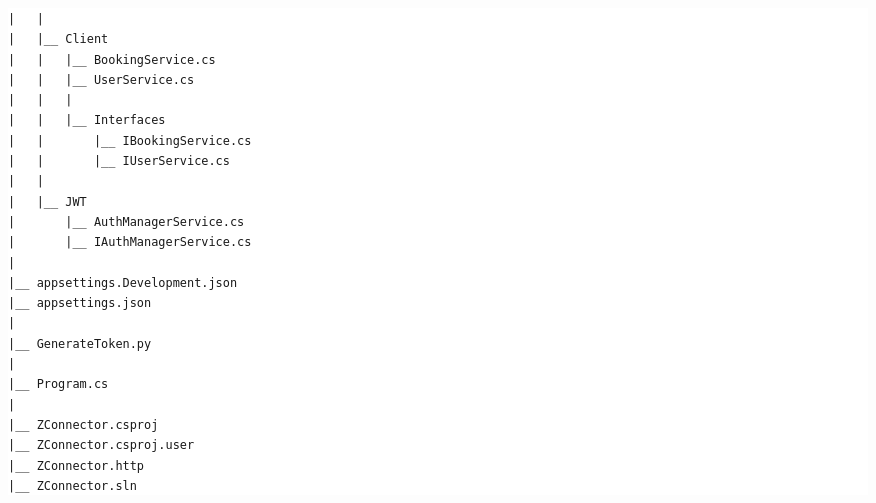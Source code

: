     |   |
    |   |__ Client
    |   |   |__ BookingService.cs
    |   |   |__ UserService.cs
    |   |   |
    |   |   |__ Interfaces
    |   |       |__ IBookingService.cs
    |   |       |__ IUserService.cs
    |   |
    |   |__ JWT
    |       |__ AuthManagerService.cs
    |       |__ IAuthManagerService.cs
    |
    |__ appsettings.Development.json
    |__ appsettings.json
    |
    |__ GenerateToken.py
    |
    |__ Program.cs
    |
    |__ ZConnector.csproj
    |__ ZConnector.csproj.user
    |__ ZConnector.http
    |__ ZConnector.sln